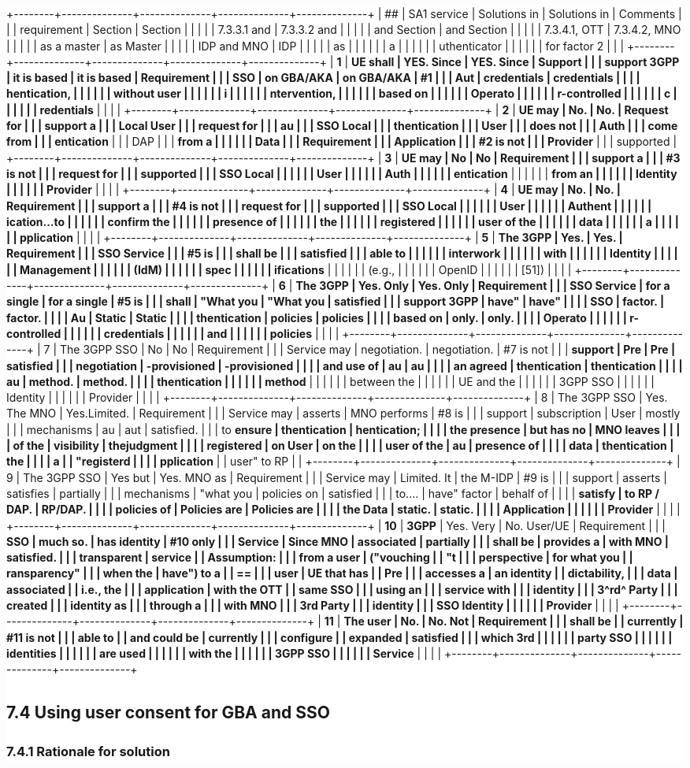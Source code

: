 +--------+--------------+--------------+--------------+--------------+ | ## | SA1 service | Solutions in | Solutions in | Comments | | | requirement | Section | Section | | | | | 7.3.3.1 and | 7.3.3.2 and | | | | | and Section | and Section | | | | | 7.3.4.1, OTT | 7.3.4.2, MNO | | | | | as a master | as Master | | | | | IDP and MNO | IDP | | | | | as | | | | | | a | | | | | | uthenticator | | | | | | for factor 2 | | | +--------+--------------+--------------+--------------+--------------+ | **1** | **UE shall | YES. Since | YES. Since | Support | | | support 3GPP | it is based | it is based | Requirement | | | SSO | on GBA/AKA | on GBA/AKA | #1 | | | Aut | credentials | credentials | | | | hentication, | | | | | | without user | | | | | | i | | | | | | ntervention, | | | | | | based on | | | | | | Operato | | | | | | r-controlled | | | | | | c | | | | | | redentials** | | | | +--------+--------------+--------------+--------------+--------------+ | **2** | **UE may | No. | No. | Request for | | | support a | | | Local User | | | request for | | | au | | | SSO Local | | | thentication | | | User | | | does not | | | Auth | | | come from | | | entication** | | | DAP | | | **from a | | | | | | Data | | | Requirement | | | Application | | | #2 is not | | | Provider** | | | supported | +--------+--------------+--------------+--------------+--------------+ | **3** | **UE may | No | No | Requirement | | | support a | | | #3 is not | | | request for | | | supported | | | SSO Local | | | | | | User | | | | | | Auth | | | | | | entication** | | | | | | **from an | | | | | | Identity | | | | | | Provider** | | | | +--------+--------------+--------------+--------------+--------------+ | **4** | **UE may | No. | No. | Requirement | | | support a | | | #4 is not | | | request for | | | supported | | | SSO Local | | | | | | User | | | | | | Authent | | | | | | ication...to | | | | | | confirm the | | | | | | presence of | | | | | | the | | | | | | registered | | | | | | user of the | | | | | | data | | | | | | a | | | | | | pplication** | | | | +--------+--------------+--------------+--------------+--------------+ | **5** | **The 3GPP | Yes. | Yes. | Requirement | | | SSO Service | | | #5 is | | | shall be | | | satisfied | | | able to | | | | | | interwork | | | | | | with | | | | | | Identity | | | | | | Management | | | | | | (IdM) | | | | | | spec | | | | | | ifications** | | | | | | (e.g., | | | | | | OpenID | | | | | | [51]) | | | | +--------+--------------+--------------+--------------+--------------+ | **6** | **The 3GPP | Yes. Only | Yes. Only | Requirement | | | SSO Service | for a single | for a single | #5 is | | | shall | "What you | "What you | satisfied | | | support 3GPP | have" | have" | | | | SSO | factor. | factor. | | | | Au | Static | Static | | | | thentication | policies | policies | | | | based on | only. | only. | | | | Operato | | | | | | r-controlled | | | | | | credentials | | | | | | and | | | | | | policies** | | | | +--------+--------------+--------------+--------------+--------------+ | 7 | The 3GPP SSO | No | No | Requirement | | | Service may | negotiation. | negotiation. | #7 is not | | | **support | Pre | Pre | satisfied | | | negotiation | -provisioned | -provisioned | | | | and use of | au | au | | | | an agreed | thentication | thentication | | | | au | method. | method. | | | | thentication | | | | | | method** | | | | | | between the | | | | | | UE and the | | | | | | 3GPP SSO | | | | | | Identity | | | | | | Provider | | | | +--------+--------------+--------------+--------------+--------------+ | 8 | The 3GPP SSO | Yes. The MNO | Yes.Limited. | Requirement | | | Service may | asserts | MNO performs | #8 is | | | support | subscription | User | mostly | | | mechanisms | au | aut | satisfied. | | | to **ensure | thentication | hentication; | | | | the presence | but has no | MNO leaves | | | | of the | visibility | thejudgment | | | | registered | on User | on the | | | | user of the | au | presence of | | | | data | thentication | the | | | | a | | "registerd | | | | pplication** | | user" to RP | | +--------+--------------+--------------+--------------+--------------+ | 9 | The 3GPP SSO | Yes but | Yes. MNO as | Requirement | | | Service may | Limited. It | the M-IDP | #9 is | | | support | asserts | satisfies | partially | | | mechanisms | "what you | policies on | satisfied | | | to.... | have" factor | behalf of | | | | **satisfy | to RP / DAP. | RP/DAP. | | | | policies of | Policies are | Policies are | | | | the Data | static. | static. | | | | Application | | | | | | Provider** | | | | +--------+--------------+--------------+--------------+--------------+ | **10** | **3GPP** | Yes. Very | No. User/UE | Requirement | | | **SSO | much so. | has identity | #10 only | | | Service | Since MNO | associated | partially | | | shall be | provides a | with MNO | satisfied. | | | transparent | service | | Assumption: | | | from a user | ("vouching | | "t | | | perspective | for what you | | ransparency" | | | when the | have") to a | | == | | | user | UE that has | | Pre | | | accesses a | an identity | | dictability, | | | data | associated | | i.e., the | | | application | with the OTT | | same SSO | | | using an | | | service with | | | identity | | | 3^rd^ Party | | | created | | | identity as | | | through a | | | with MNO | | | 3rd Party | | | identity | | | SSO Identity | | | | | | Provider** | | | | +--------+--------------+--------------+--------------+--------------+ | **11** | **The user | No. | No. Not | Requirement | | | shall be | | currently | #11 is not | | | able to | | and could be | currently | | | configure | | expanded | satisfied | | | which 3rd | | | | | | party SSO | | | | | | identities | | | | | | are used | | | | | | with the | | | | | | 3GPP SSO | | | | | | Service** | | | | +--------+--------------+--------------+--------------+--------------+
## 7.4 Using user consent for GBA and SSO
### 7.4.1 Rationale for solution